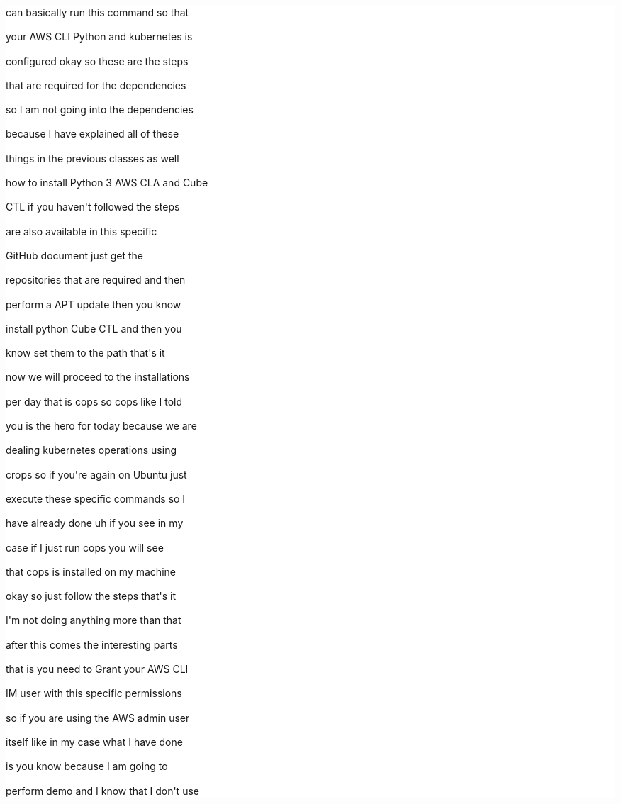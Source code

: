 can basically run this command so that

your AWS CLI Python and kubernetes is

configured okay so these are the steps

that are required for the dependencies

so I am not going into the dependencies

because I have explained all of these

things in the previous classes as well

how to install Python 3 AWS CLA and Cube

CTL if you haven't followed the steps

are also available in this specific

GitHub document just get the

repositories that are required and then

perform a APT update then you know

install python Cube CTL and then you

know set them to the path that's it

now we will proceed to the installations

per day that is cops so cops like I told

you is the hero for today because we are

dealing kubernetes operations using

crops so if you're again on Ubuntu just

execute these specific commands so I

have already done uh if you see in my

case if I just run cops you will see

that cops is installed on my machine

okay so just follow the steps that's it

I'm not doing anything more than that

after this comes the interesting parts

that is you need to Grant your AWS CLI

IM user with this specific permissions

so if you are using the AWS admin user

itself like in my case what I have done

is you know because I am going to

perform demo and I know that I don't use
